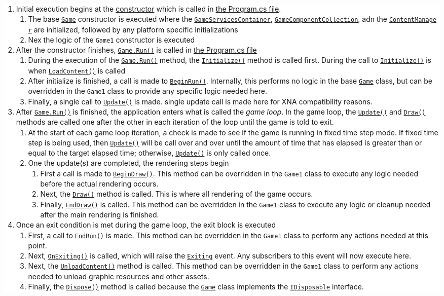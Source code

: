 1. Initial execution begins at the [constructor](#constructor) which is called in [the Program.cs file](../chapter-02-monogame-project-overview/02-05-the-program-file.md).
   1. The base [`Game`](https://docs.monogame.net/api/Microsoft.Xna.Framework.Game.html) constructor is executed where the [`GameServicesContainer`](https://docs.monogame.net/api/Microsoft.Xna.Framework.GameServiceContainer.html), [`GameComponentCollection`](https://docs.monogame.net/api/Microsoft.Xna.Framework.GameComponentCollection.html), adn the [`ContentManager`](https://docs.monogame.net/api/Microsoft.Xna.Framework.Content.ContentManager.html) are initialized, followed by any platform specific initializations
   2. Nex the logic of the `Game1` constructor is executed
2. After the constructor finishes, [`Game.Run()`](https://docs.monogame.net/api/Microsoft.Xna.Framework.Game.html#Microsoft_Xna_Framework_Game_Run) is called in [the Program.cs file](../chapter-02-monogame-project-overview/02-05-the-program-file.md)
   1. During the execution of the [`Game.Run()`](https://docs.monogame.net/api/Microsoft.Xna.Framework.Game.html#Microsoft_Xna_Framework_Game_Run) method, the [`Initialize()`](https://docs.monogame.net/api/Microsoft.Xna.Framework.Game.html#Microsoft_Xna_Framework_Game_Initialize) method is called first.  During the call to [`Initialize()`](https://docs.monogame.net/api/Microsoft.Xna.Framework.Game.html#Microsoft_Xna_Framework_Game_Initialize) is when [`LoadContent()`](https://docs.monogame.net/api/Microsoft.Xna.Framework.Game.html#Microsoft_Xna_Framework_Game_LoadContent) is called
   2. After initialize is finished, a call is made to [`BeginRun()`](https://docs.monogame.net/api/Microsoft.Xna.Framework.Game.html#Microsoft_Xna_Framework_Game_BeginRun).  Internally, this performs no logic in the base [`Game`](https://docs.monogame.net/api/Microsoft.Xna.Framework.Game.html) class, but can be overridden in the `Game1` class to provide any specific logic needed here.
   3. Finally, a single call to [`Update()`](https://docs.monogame.net/api/Microsoft.Xna.Framework.Game.html#Microsoft_Xna_Framework_Game_Update_Microsoft_Xna_Framework_GameTime_) is made.  single update call is made here for XNA compatibility reasons.
3. After [`Game.Run()`](https://docs.monogame.net/api/Microsoft.Xna.Framework.Game.html#Microsoft_Xna_Framework_Game_Run) is finished, the application enters what is called the *game loop*.  In the game loop, the [`Update()`](https://docs.monogame.net/api/Microsoft.Xna.Framework.Game.html#Microsoft_Xna_Framework_Game_Update_Microsoft_Xna_Framework_GameTime_) and [`Draw()`](https://docs.monogame.net/api/Microsoft.Xna.Framework.Game.html#Microsoft_Xna_Framework_Game_Draw_Microsoft_Xna_Framework_GameTime_) methods are called one after the other in each iteration of the loop until the game is told to exit.
   1. At the start of each game loop iteration, a check is made to see if the game is running in fixed time step mode.  If fixed time step is being used, then [`Update()`](https://docs.monogame.net/api/Microsoft.Xna.Framework.Game.html#Microsoft_Xna_Framework_Game_Update_Microsoft_Xna_Framework_GameTime_) will be call over and over until the amount of time that has elapsed is greater than or equal to the target elapsed time; otherwise, [`Update()`](https://docs.monogame.net/api/Microsoft.Xna.Framework.Game.html#Microsoft_Xna_Framework_Game_Update_Microsoft_Xna_Framework_GameTime_) is only called once.
   2. One the update(s) are completed, the rendering steps begin
      1. First a call is made to [`BeginDraw()`](https://docs.monogame.net/api/Microsoft.Xna.Framework.Game.html#Microsoft_Xna_Framework_Game_BeginDraw).  This method can be overridden in the `Game1` class to execute any logic needed before the actual rendering occurs.
      2. Next, the [`Draw()`](https://docs.monogame.net/api/Microsoft.Xna.Framework.Game.html#Microsoft_Xna_Framework_Game_Draw_Microsoft_Xna_Framework_GameTime_) method is called.  This is where all rendering of the game occurs.
      3. Finally, [`EndDraw()`](https://docs.monogame.net/api/Microsoft.Xna.Framework.Game.html#Microsoft_Xna_Framework_Game_EndDraw) is called.  This method can be overridden in the `Game1` class to execute any logic or cleanup needed after the main rendering is finished.
4. Once an exit condition is met during the game loop, the exit block is executed
   1. First, a call to [`EndRun()`](https://docs.monogame.net/api/Microsoft.Xna.Framework.Game.html#Microsoft_Xna_Framework_Game_EndRun) is made.  This method can be overridden in the `Game1` class to perform any actions needed at this point.
   2. Next, [`OnExiting()`](https://docs.monogame.net/api/Microsoft.Xna.Framework.Game.html#Microsoft_Xna_Framework_Game_OnExiting_System_Object_Microsoft_Xna_Framework_ExitingEventArgs_) is called, which will raise the [`Exiting`](https://docs.monogame.net/api/Microsoft.Xna.Framework.Game.html#Microsoft_Xna_Framework_Game_Exiting) event.  Any subscribers to this event will now execute here.
   3. Next, the [`UnloadContent()`](https://docs.monogame.net/api/Microsoft.Xna.Framework.Game.html#Microsoft_Xna_Framework_Game_UnloadContent) method is called.  This method can be overridden in the `Game1` class to perform any actions needed to unload graphic resources and other assets.
   4. Finally, the [`Dispose()`](https://docs.monogame.net/api/Microsoft.Xna.Framework.Game.html#Microsoft_Xna_Framework_Game_Dispose) method is called because the [`Game`](https://docs.monogame.net/api/Microsoft.Xna.Framework.Game.html) class implements the [`IDisposable`](https://learn.microsoft.com/en-us/dotnet/api/system.idisposable?view=net-8.0) interface.